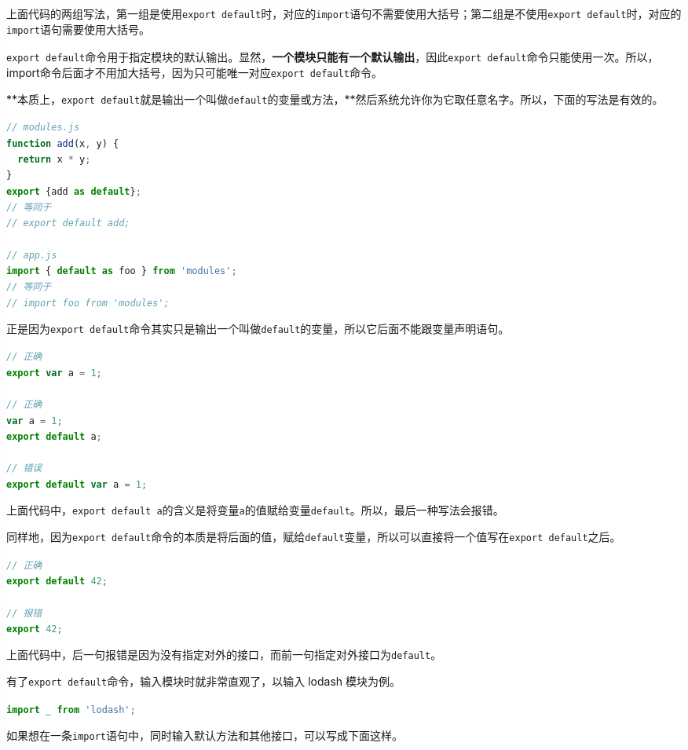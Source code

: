 上面代码的两组写法，第一组是使用`export default`时，对应的`import`语句不需要使用大括号；第二组是不使用`export default`时，对应的`import`语句需要使用大括号。

`export default`命令用于指定模块的默认输出。显然，**一个模块只能有一个默认输出**，因此`export default`命令只能使用一次。所以，import命令后面才不用加大括号，因为只可能唯一对应`export default`命令。

**本质上，`export default`就是输出一个叫做`default`的变量或方法，**然后系统允许你为它取任意名字。所以，下面的写法是有效的。

```javascript
// modules.js
function add(x, y) {
  return x * y;
}
export {add as default};
// 等同于
// export default add;

// app.js
import { default as foo } from 'modules';
// 等同于
// import foo from 'modules';
```

正是因为`export default`命令其实只是输出一个叫做`default`的变量，所以它后面不能跟变量声明语句。

```javascript
// 正确
export var a = 1;

// 正确
var a = 1;
export default a;

// 错误
export default var a = 1;
```

上面代码中，`export default a`的含义是将变量`a`的值赋给变量`default`。所以，最后一种写法会报错。

同样地，因为`export default`命令的本质是将后面的值，赋给`default`变量，所以可以直接将一个值写在`export default`之后。

```javascript
// 正确
export default 42;

// 报错
export 42;
```

上面代码中，后一句报错是因为没有指定对外的接口，而前一句指定对外接口为`default`。

有了`export default`命令，输入模块时就非常直观了，以输入 lodash 模块为例。

```javascript
import _ from 'lodash';
```

如果想在一条`import`语句中，同时输入默认方法和其他接口，可以写成下面这样。
